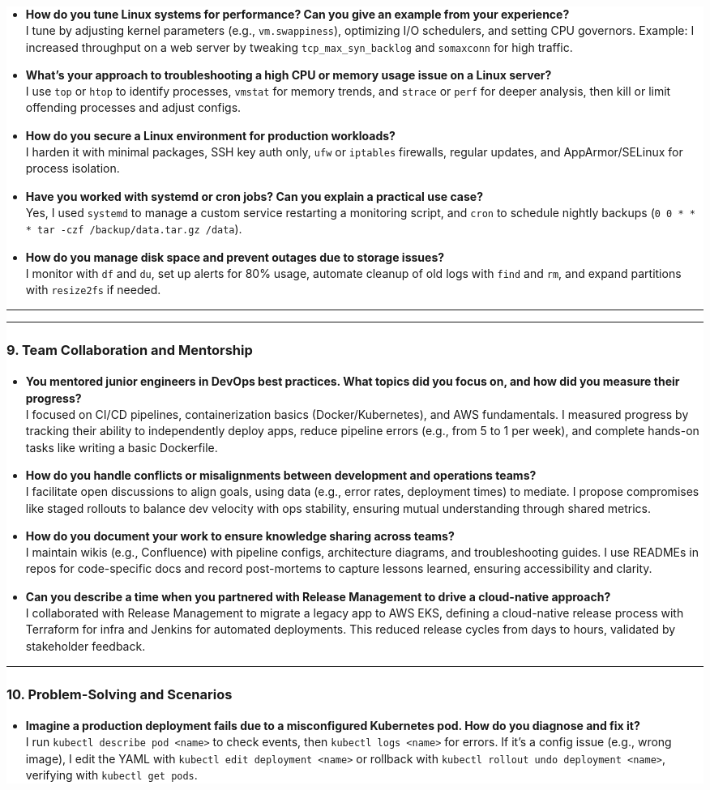 - **How do you tune Linux systems for performance? Can you give an example from your experience?**  
  I tune by adjusting kernel parameters (e.g., `vm.swappiness`), optimizing I/O schedulers, and setting CPU governors. Example: I increased throughput on a web server by tweaking `tcp_max_syn_backlog` and `somaxconn` for high traffic.

- **What’s your approach to troubleshooting a high CPU or memory usage issue on a Linux server?**  
  I use `top` or `htop` to identify processes, `vmstat` for memory trends, and `strace` or `perf` for deeper analysis, then kill or limit offending processes and adjust configs.

- **How do you secure a Linux environment for production workloads?**  
  I harden it with minimal packages, SSH key auth only, `ufw` or `iptables` firewalls, regular updates, and AppArmor/SELinux for process isolation.

- **Have you worked with systemd or cron jobs? Can you explain a practical use case?**  
  Yes, I used `systemd` to manage a custom service restarting a monitoring script, and `cron` to schedule nightly backups (`0 0 * * * tar -czf /backup/data.tar.gz /data`).

- **How do you manage disk space and prevent outages due to storage issues?**  
  I monitor with `df` and `du`, set up alerts for 80% usage, automate cleanup of old logs with `find` and `rm`, and expand partitions with `resize2fs` if needed.

--- 

---

### 9. Team Collaboration and Mentorship

- **You mentored junior engineers in DevOps best practices. What topics did you focus on, and how did you measure their progress?**  
  I focused on CI/CD pipelines, containerization basics (Docker/Kubernetes), and AWS fundamentals. I measured progress by tracking their ability to independently deploy apps, reduce pipeline errors (e.g., from 5 to 1 per week), and complete hands-on tasks like writing a basic Dockerfile.

- **How do you handle conflicts or misalignments between development and operations teams?**  
  I facilitate open discussions to align goals, using data (e.g., error rates, deployment times) to mediate. I propose compromises like staged rollouts to balance dev velocity with ops stability, ensuring mutual understanding through shared metrics.

- **How do you document your work to ensure knowledge sharing across teams?**  
  I maintain wikis (e.g., Confluence) with pipeline configs, architecture diagrams, and troubleshooting guides. I use READMEs in repos for code-specific docs and record post-mortems to capture lessons learned, ensuring accessibility and clarity.

- **Can you describe a time when you partnered with Release Management to drive a cloud-native approach?**  
  I collaborated with Release Management to migrate a legacy app to AWS EKS, defining a cloud-native release process with Terraform for infra and Jenkins for automated deployments. This reduced release cycles from days to hours, validated by stakeholder feedback.

---

### 10. Problem-Solving and Scenarios

- **Imagine a production deployment fails due to a misconfigured Kubernetes pod. How do you diagnose and fix it?**  
  I run `kubectl describe pod <name>` to check events, then `kubectl logs <name>` for errors. If it’s a config issue (e.g., wrong image), I edit the YAML with `kubectl edit deployment <name>` or rollback with `kubectl rollout undo deployment <name>`, verifying with `kubectl get pods`.

